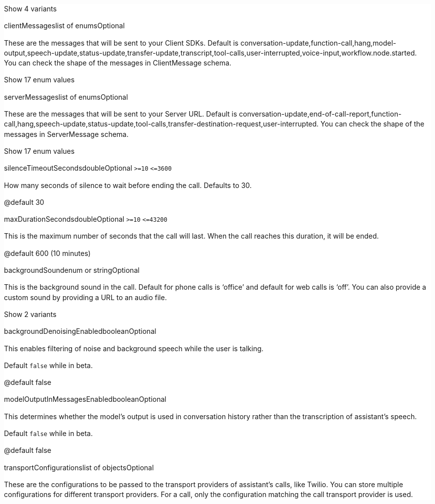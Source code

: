Show 4 variants

clientMessageslist of enumsOptional

These are the messages that will be sent to your Client SDKs. Default is conversation-update,function-call,hang,model-output,speech-update,status-update,transfer-update,transcript,tool-calls,user-interrupted,voice-input,workflow.node.started. You can check the shape of the messages in ClientMessage schema.

Show 17 enum values

serverMessageslist of enumsOptional

These are the messages that will be sent to your Server URL. Default is conversation-update,end-of-call-report,function-call,hang,speech-update,status-update,tool-calls,transfer-destination-request,user-interrupted. You can check the shape of the messages in ServerMessage schema.

Show 17 enum values

silenceTimeoutSecondsdoubleOptional `>=10` `<=3600`

How many seconds of silence to wait before ending the call. Defaults to 30.

@default 30

maxDurationSecondsdoubleOptional `>=10` `<=43200`

This is the maximum number of seconds that the call will last. When the call reaches this duration, it will be ended.

@default 600 (10 minutes)

backgroundSoundenum or stringOptional

This is the background sound in the call. Default for phone calls is ‘office’ and default for web calls is ‘off’.
You can also provide a custom sound by providing a URL to an audio file.

Show 2 variants

backgroundDenoisingEnabledbooleanOptional

This enables filtering of noise and background speech while the user is talking.

Default `false` while in beta.

@default false

modelOutputInMessagesEnabledbooleanOptional

This determines whether the model’s output is used in conversation history rather than the transcription of assistant’s speech.

Default `false` while in beta.

@default false

transportConfigurationslist of objectsOptional

These are the configurations to be passed to the transport providers of assistant’s calls, like Twilio. You can store multiple configurations for different transport providers. For a call, only the configuration matching the call transport provider is used.
